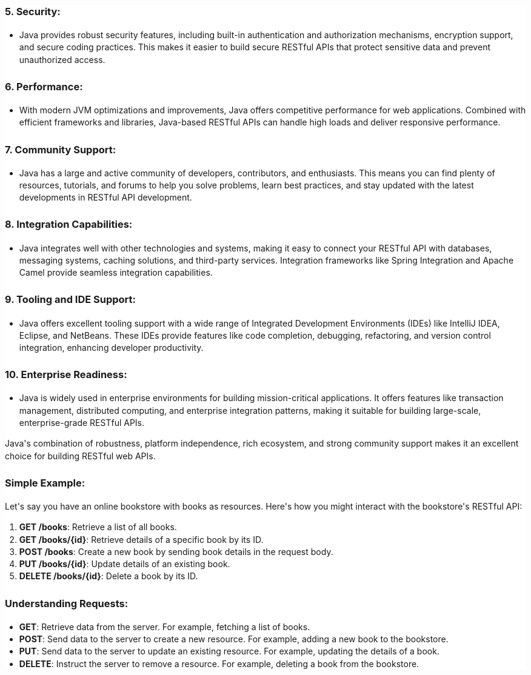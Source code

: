 ### 5. **Security:**
   - Java provides robust security features, including built-in authentication and authorization mechanisms, encryption support, and secure coding practices. This makes it easier to build secure RESTful APIs that protect sensitive data and prevent unauthorized access.

### 6. **Performance:**
   - With modern JVM optimizations and improvements, Java offers competitive performance for web applications. Combined with efficient frameworks and libraries, Java-based RESTful APIs can handle high loads and deliver responsive performance.

### 7. **Community Support:**
   - Java has a large and active community of developers, contributors, and enthusiasts. This means you can find plenty of resources, tutorials, and forums to help you solve problems, learn best practices, and stay updated with the latest developments in RESTful API development.

### 8. **Integration Capabilities:**
   - Java integrates well with other technologies and systems, making it easy to connect your RESTful API with databases, messaging systems, caching solutions, and third-party services. Integration frameworks like Spring Integration and Apache Camel provide seamless integration capabilities.

### 9. **Tooling and IDE Support:**
   - Java offers excellent tooling support with a wide range of Integrated Development Environments (IDEs) like IntelliJ IDEA, Eclipse, and NetBeans. These IDEs provide features like code completion, debugging, refactoring, and version control integration, enhancing developer productivity.

### 10. **Enterprise Readiness:**
   - Java is widely used in enterprise environments for building mission-critical applications. It offers features like transaction management, distributed computing, and enterprise integration patterns, making it suitable for building large-scale, enterprise-grade RESTful APIs.

Java's combination of robustness, platform independence, rich ecosystem, and strong community support makes it an excellent choice for building RESTful web APIs.

### Simple Example:

Let's say you have an online bookstore with books as resources. Here's how you might interact with the bookstore's RESTful API:

1. **GET /books**: Retrieve a list of all books.
2. **GET /books/{id}**: Retrieve details of a specific book by its ID.
3. **POST /books**: Create a new book by sending book details in the request body.
4. **PUT /books/{id}**: Update details of an existing book.
5. **DELETE /books/{id}**: Delete a book by its ID.

### Understanding Requests:

- **GET**: Retrieve data from the server. For example, fetching a list of books.
- **POST**: Send data to the server to create a new resource. For example, adding a new book to the bookstore.
- **PUT**: Send data to the server to update an existing resource. For example, updating the details of a book.
- **DELETE**: Instruct the server to remove a resource. For example, deleting a book from the bookstore.
